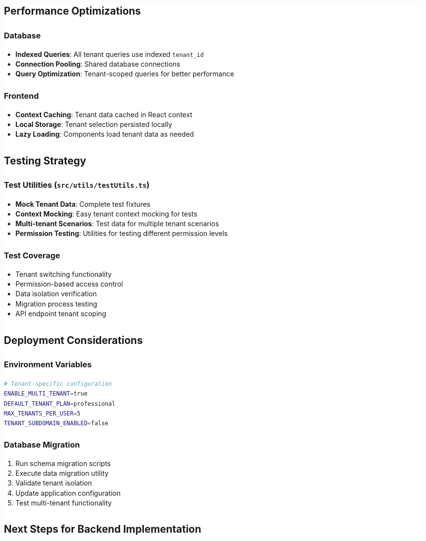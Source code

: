 ## Performance Optimizations

### Database
- **Indexed Queries**: All tenant queries use indexed `tenant_id`
- **Connection Pooling**: Shared database connections
- **Query Optimization**: Tenant-scoped queries for better performance

### Frontend
- **Context Caching**: Tenant data cached in React context
- **Local Storage**: Tenant selection persisted locally
- **Lazy Loading**: Components load tenant data as needed

## Testing Strategy

### Test Utilities (`src/utils/testUtils.ts`)
- **Mock Tenant Data**: Complete test fixtures
- **Context Mocking**: Easy tenant context mocking for tests
- **Multi-tenant Scenarios**: Test data for multiple tenant scenarios
- **Permission Testing**: Utilities for testing different permission levels

### Test Coverage
- Tenant switching functionality
- Permission-based access control
- Data isolation verification
- Migration process testing
- API endpoint tenant scoping

## Deployment Considerations

### Environment Variables
```bash
# Tenant-specific configuration
ENABLE_MULTI_TENANT=true
DEFAULT_TENANT_PLAN=professional
MAX_TENANTS_PER_USER=5
TENANT_SUBDOMAIN_ENABLED=false
```

### Database Migration
1. Run schema migration scripts
2. Execute data migration utility
3. Validate tenant isolation
4. Update application configuration
5. Test multi-tenant functionality

## Next Steps for Backend Implementation
